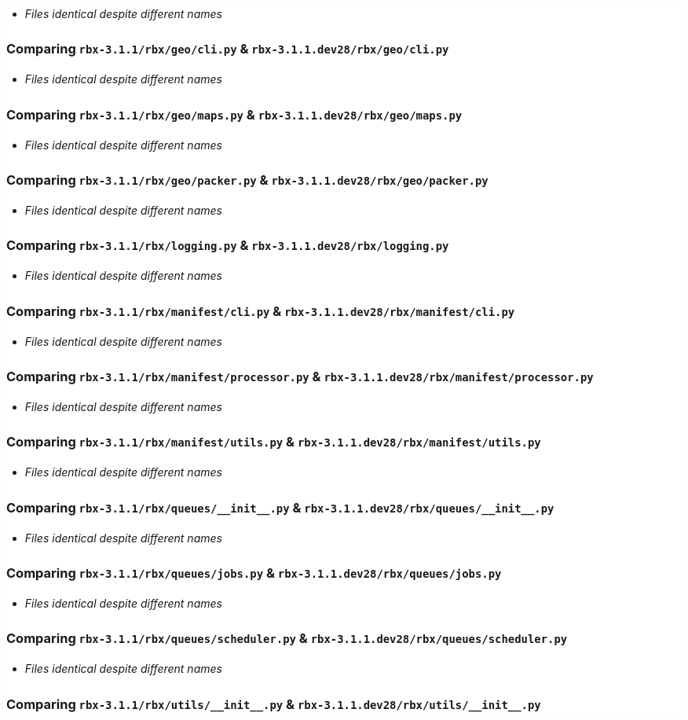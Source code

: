  * *Files identical despite different names*

### Comparing `rbx-3.1.1/rbx/geo/cli.py` & `rbx-3.1.1.dev28/rbx/geo/cli.py`

 * *Files identical despite different names*

### Comparing `rbx-3.1.1/rbx/geo/maps.py` & `rbx-3.1.1.dev28/rbx/geo/maps.py`

 * *Files identical despite different names*

### Comparing `rbx-3.1.1/rbx/geo/packer.py` & `rbx-3.1.1.dev28/rbx/geo/packer.py`

 * *Files identical despite different names*

### Comparing `rbx-3.1.1/rbx/logging.py` & `rbx-3.1.1.dev28/rbx/logging.py`

 * *Files identical despite different names*

### Comparing `rbx-3.1.1/rbx/manifest/cli.py` & `rbx-3.1.1.dev28/rbx/manifest/cli.py`

 * *Files identical despite different names*

### Comparing `rbx-3.1.1/rbx/manifest/processor.py` & `rbx-3.1.1.dev28/rbx/manifest/processor.py`

 * *Files identical despite different names*

### Comparing `rbx-3.1.1/rbx/manifest/utils.py` & `rbx-3.1.1.dev28/rbx/manifest/utils.py`

 * *Files identical despite different names*

### Comparing `rbx-3.1.1/rbx/queues/__init__.py` & `rbx-3.1.1.dev28/rbx/queues/__init__.py`

 * *Files identical despite different names*

### Comparing `rbx-3.1.1/rbx/queues/jobs.py` & `rbx-3.1.1.dev28/rbx/queues/jobs.py`

 * *Files identical despite different names*

### Comparing `rbx-3.1.1/rbx/queues/scheduler.py` & `rbx-3.1.1.dev28/rbx/queues/scheduler.py`

 * *Files identical despite different names*

### Comparing `rbx-3.1.1/rbx/utils/__init__.py` & `rbx-3.1.1.dev28/rbx/utils/__init__.py`

